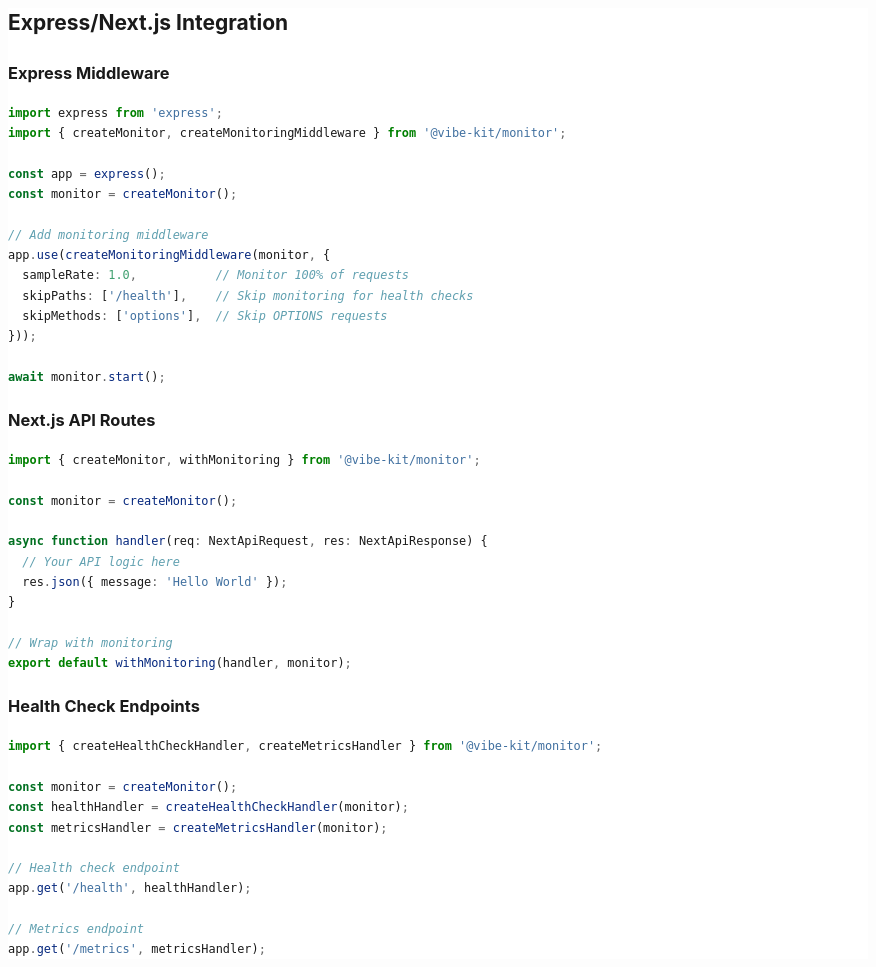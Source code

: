 
## Express/Next.js Integration

### Express Middleware

```typescript
import express from 'express';
import { createMonitor, createMonitoringMiddleware } from '@vibe-kit/monitor';

const app = express();
const monitor = createMonitor();

// Add monitoring middleware
app.use(createMonitoringMiddleware(monitor, {
  sampleRate: 1.0,           // Monitor 100% of requests
  skipPaths: ['/health'],    // Skip monitoring for health checks
  skipMethods: ['options'],  // Skip OPTIONS requests
}));

await monitor.start();
```

### Next.js API Routes

```typescript
import { createMonitor, withMonitoring } from '@vibe-kit/monitor';

const monitor = createMonitor();

async function handler(req: NextApiRequest, res: NextApiResponse) {
  // Your API logic here
  res.json({ message: 'Hello World' });
}

// Wrap with monitoring
export default withMonitoring(handler, monitor);
```

### Health Check Endpoints

```typescript
import { createHealthCheckHandler, createMetricsHandler } from '@vibe-kit/monitor';

const monitor = createMonitor();
const healthHandler = createHealthCheckHandler(monitor);
const metricsHandler = createMetricsHandler(monitor);

// Health check endpoint
app.get('/health', healthHandler);

// Metrics endpoint
app.get('/metrics', metricsHandler);
```
